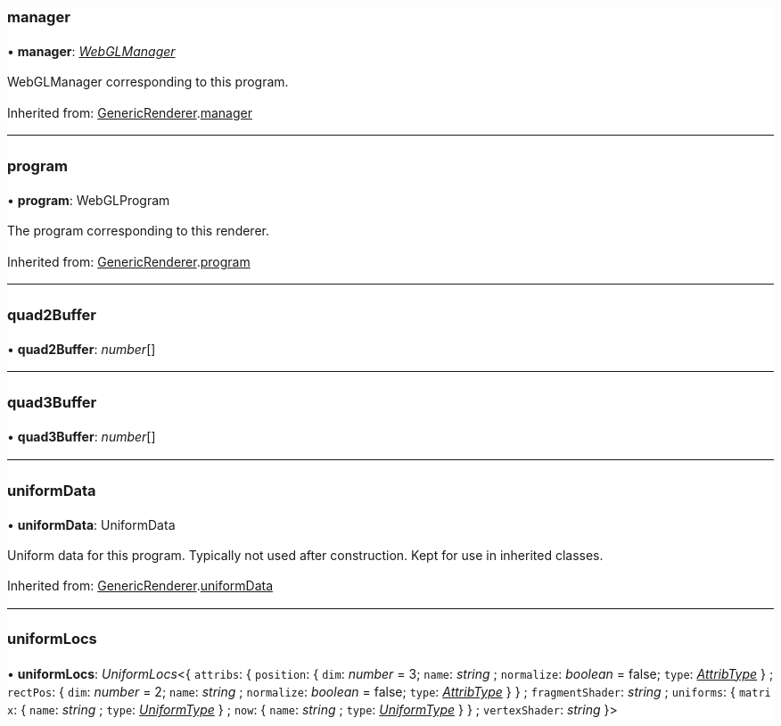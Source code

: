 ### manager

• **manager**: [_WebGLManager_](frontend_renderers_gamerenderer_webgl_webglmanager.webglmanager.md)

WebGLManager corresponding to this program.

Inherited from: [GenericRenderer](frontend_renderers_gamerenderer_webgl_genericrenderer.genericrenderer.md).[manager](frontend_renderers_gamerenderer_webgl_genericrenderer.genericrenderer.md#manager)

---

### program

• **program**: WebGLProgram

The program corresponding to this renderer.

Inherited from: [GenericRenderer](frontend_renderers_gamerenderer_webgl_genericrenderer.genericrenderer.md).[program](frontend_renderers_gamerenderer_webgl_genericrenderer.genericrenderer.md#program)

---

### quad2Buffer

• **quad2Buffer**: _number_[]

---

### quad3Buffer

• **quad3Buffer**: _number_[]

---

### uniformData

• **uniformData**: UniformData

Uniform data for this program. Typically not used after construction.
Kept for use in inherited classes.

Inherited from: [GenericRenderer](frontend_renderers_gamerenderer_webgl_genericrenderer.genericrenderer.md).[uniformData](frontend_renderers_gamerenderer_webgl_genericrenderer.genericrenderer.md#uniformdata)

---

### uniformLocs

• **uniformLocs**: _UniformLocs_<{ `attribs`: { `position`: { `dim`: _number_ = 3; `name`: _string_ ; `normalize`: _boolean_ = false; `type`: [_AttribType_](../enums/frontend_renderers_gamerenderer_enginetypes.attribtype.md) } ; `rectPos`: { `dim`: _number_ = 2; `name`: _string_ ; `normalize`: _boolean_ = false; `type`: [_AttribType_](../enums/frontend_renderers_gamerenderer_enginetypes.attribtype.md) } } ; `fragmentShader`: _string_ ; `uniforms`: { `matrix`: { `name`: _string_ ; `type`: [_UniformType_](../enums/frontend_renderers_gamerenderer_enginetypes.uniformtype.md) } ; `now`: { `name`: _string_ ; `type`: [_UniformType_](../enums/frontend_renderers_gamerenderer_enginetypes.uniformtype.md) } } ; `vertexShader`: _string_ }\>
